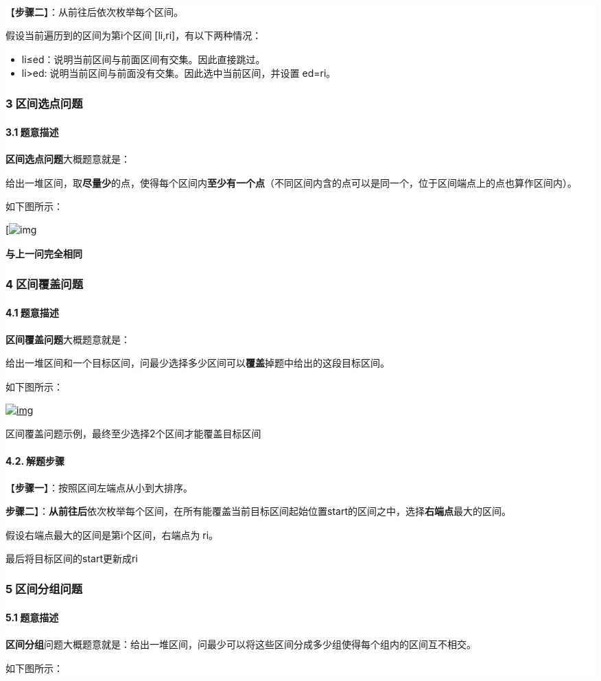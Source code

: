 【**步骤二**】：从前往后依次枚举每个区间。

假设当前遍历到的区间为第i个区间 [li,ri]，有以下两种情况：

- li≤ed：说明当前区间与前面区间有交集。因此直接跳过。
- li>ed: 说明当前区间与前面没有交集。因此选中当前区间，并设置 ed=ri。

### 3 区间选点问题

#### 3.1 题意描述

**区间选点问题**大概题意就是：

给出一堆区间，取**尽量少**的点，使得每个区间内**至少有一个点**（不同区间内含的点可以是同一个，位于区间端点上的点也算作区间内）。

如下图所示：

[![img](https://camo.githubusercontent.com/66ab2da6ceb1201d6fe916fab8a0e81392c7d174caee8a288c148484aacb1c04/68747470733a2f2f706963612e7a68696d672e636f6d2f38302f76322d61376566303231653131393165633533663230363039626138373062343462615f31343430772e77656270)

**与上一问完全相同**

### 4 区间覆盖问题

#### 4.1 题意描述

**区间覆盖问题**大概题意就是：

给出一堆区间和一个目标区间，问最少选择多少区间可以**覆盖**掉题中给出的这段目标区间。

如下图所示：

[![img](https://camo.githubusercontent.com/04a9b706eb35a148dd3582449d774249276673c3f28d7d61d3a52f008849482d/68747470733a2f2f706963332e7a68696d672e636f6d2f38302f76322d36363034316439393431363637343832666335316164656234613631366636345f31343430772e77656270)](https://camo.githubusercontent.com/04a9b706eb35a148dd3582449d774249276673c3f28d7d61d3a52f008849482d/68747470733a2f2f706963332e7a68696d672e636f6d2f38302f76322d36363034316439393431363637343832666335316164656234613631366636345f31343430772e77656270)

区间覆盖问题示例，最终至少选择2个区间才能覆盖目标区间

#### 4.2. 解题步骤

【**步骤一**】：按照区间左端点从小到大排序。

**步骤二**】：**从前往后**依次枚举每个区间，在所有能覆盖当前目标区间起始位置start的区间之中，选择**右端点**最大的区间。

假设右端点最大的区间是第i个区间，右端点为 ri。

最后将目标区间的start更新成ri

### 5 区间分组问题

#### 5.1 题意描述

**区间分组**问题大概题意就是：给出一堆区间，问最少可以将这些区间分成多少组使得每个组内的区间互不相交。

如下图所示：
